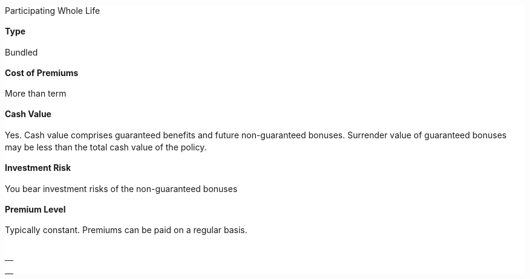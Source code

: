 <tbody>
<tr>
<th rowspan="1" colspan="1">
<p></p>
</th>
<th rowspan="1" colspan="1">
<p>Participating Whole Life</p>
</th>
</tr>
<tr>
<td rowspan="1" colspan="1">
<p><strong>Type</strong>
</p>
</td>
<td rowspan="1" colspan="1">
<p>Bundled</p>
</td>
</tr>
<tr>
<td rowspan="1" colspan="1">
<p><strong>Cost of Premiums</strong>
</p>
</td>
<td rowspan="1" colspan="1">
<p>More than term</p>
</td>
</tr>
<tr>
<td rowspan="1" colspan="1">
<p><strong>Cash Value</strong>
</p>
</td>
<td rowspan="1" colspan="1">
<p>Yes. Cash value comprises guaranteed benefits and future non-guaranteed
bonuses. Surrender value of guaranteed bonuses may be less than the total
cash value of the policy.</p>
</td>
</tr>
<tr>
<td rowspan="1" colspan="1">
<p><strong>Investment Risk</strong>
</p>
</td>
<td rowspan="1" colspan="1">
<p>You bear investment risks of the non-guaranteed bonuses</p>
</td>
</tr>
<tr>
<td rowspan="1" colspan="1">
<p><strong>Premium Level</strong>
</p>
</td>
<td rowspan="1" colspan="1">
<p>Typically constant. Premiums can be paid on a regular basis.</p>
</td>
</tr>
</tbody>
</table>
<h1></h1>
<table>
<tbody>
<tr>
<th rowspan="1" colspan="1">
<p></p>
